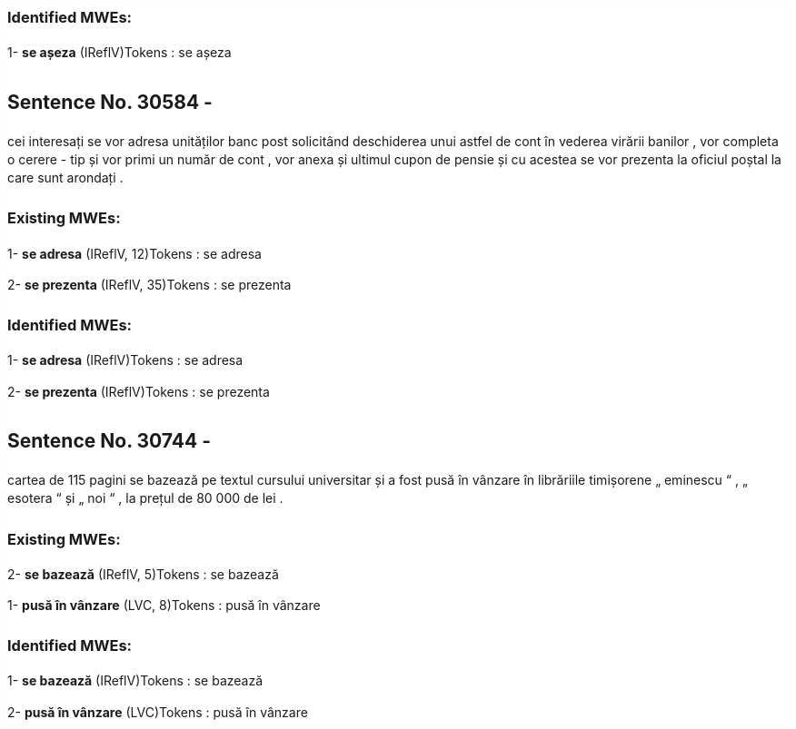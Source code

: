 ### Identified MWEs: 
1- **se așeza** (IReflV)Tokens : 
se
așeza

## Sentence No. 30584 - 
cei interesați se vor adresa unităților banc post solicitând deschiderea unui astfel de cont în vederea virării banilor , vor completa o cerere - tip și vor primi un număr de cont , vor anexa și ultimul cupon de pensie și cu acestea se vor prezenta la oficiul poștal la care sunt arondați . 
### Existing MWEs: 
1- **se adresa** (IReflV, 12)Tokens : 
se
adresa

2- **se prezenta** (IReflV, 35)Tokens : 
se
prezenta

### Identified MWEs: 
1- **se adresa** (IReflV)Tokens : 
se
adresa

2- **se prezenta** (IReflV)Tokens : 
se
prezenta

## Sentence No. 30744 - 
cartea de 115 pagini se bazează pe textul cursului universitar și a fost pusă în vânzare în librăriile timișorene „ eminescu “ , „ esotera “ și „ noi “ , la prețul de 80 000 de lei . 
### Existing MWEs: 
2- **se bazează** (IReflV, 5)Tokens : 
se
bazează

1- **pusă în vânzare** (LVC, 8)Tokens : 
pusă
în
vânzare

### Identified MWEs: 
1- **se bazează** (IReflV)Tokens : 
se
bazează

2- **pusă în vânzare** (LVC)Tokens : 
pusă
în
vânzare
